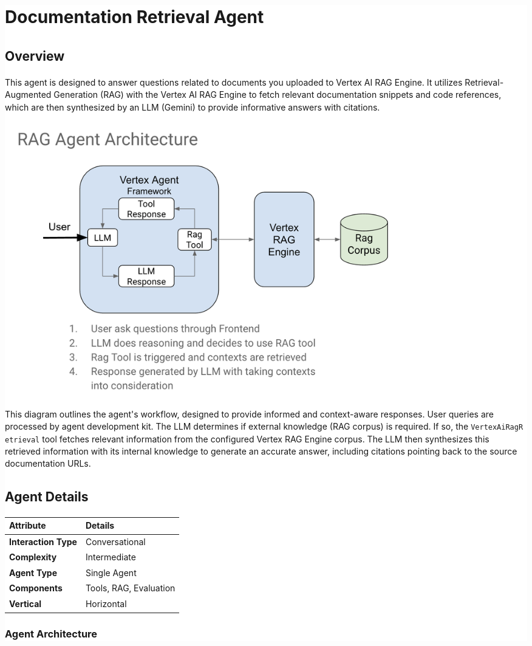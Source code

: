 # Documentation Retrieval Agent

## Overview

This agent is designed to answer questions related to documents you uploaded to Vertex AI RAG Engine. It utilizes Retrieval-Augmented Generation (RAG) with the Vertex AI RAG Engine to fetch relevant documentation snippets and code references, which are then synthesized by an LLM (Gemini) to provide informative answers with citations.


![RAG Architecture](RAG_architecture.png)

This diagram outlines the agent's workflow, designed to provide informed and context-aware responses. User queries are processed by agent development kit. The LLM determines if external knowledge (RAG corpus) is required. If so, the `VertexAiRagRetrieval` tool fetches relevant information from the configured Vertex RAG Engine corpus. The LLM then synthesizes this retrieved information with its internal knowledge to generate an accurate answer, including citations pointing back to the source documentation URLs.

## Agent Details
| Attribute         | Details                                                                                                                                                                                             |
| :---------------- | :-------------------------------------------------------------------------------------------------------------------------------------------------------------------------------------------------- |
| **Interaction Type** | Conversational                                                                                                                                                                                      |
| **Complexity**    | Intermediate 
| **Agent Type**    | Single Agent                                                                                                                                                                                        |
| **Components**    | Tools, RAG, Evaluation                                                                                                                                                                               |
| **Vertical**      | Horizontal                                                                                                                                                                               |
### Agent Architecture
